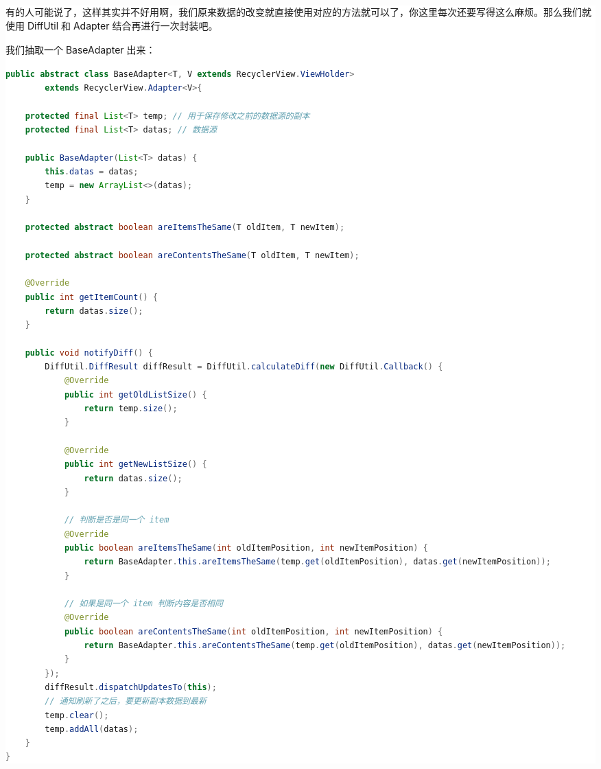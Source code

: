 有的人可能说了，这样其实并不好用啊，我们原来数据的改变就直接使用对应的方法就可以了，你这里每次还要写得这么麻烦。那么我们就使用 DiffUtil 和 Adapter 结合再进行一次封装吧。

我们抽取一个 BaseAdapter 出来：

```java
public abstract class BaseAdapter<T, V extends RecyclerView.ViewHolder>
        extends RecyclerView.Adapter<V>{

    protected final List<T> temp; // 用于保存修改之前的数据源的副本
    protected final List<T> datas; // 数据源

    public BaseAdapter(List<T> datas) {
        this.datas = datas;
        temp = new ArrayList<>(datas);
    }

    protected abstract boolean areItemsTheSame(T oldItem, T newItem);

    protected abstract boolean areContentsTheSame(T oldItem, T newItem);

    @Override
    public int getItemCount() {
        return datas.size();
    }

    public void notifyDiff() {
        DiffUtil.DiffResult diffResult = DiffUtil.calculateDiff(new DiffUtil.Callback() {
            @Override
            public int getOldListSize() {
                return temp.size();
            }

            @Override
            public int getNewListSize() {
                return datas.size();
            }

            // 判断是否是同一个 item
            @Override
            public boolean areItemsTheSame(int oldItemPosition, int newItemPosition) {
                return BaseAdapter.this.areItemsTheSame(temp.get(oldItemPosition), datas.get(newItemPosition));
            }

            // 如果是同一个 item 判断内容是否相同
            @Override
            public boolean areContentsTheSame(int oldItemPosition, int newItemPosition) {
                return BaseAdapter.this.areContentsTheSame(temp.get(oldItemPosition), datas.get(newItemPosition));
            }
        });
        diffResult.dispatchUpdatesTo(this);
        // 通知刷新了之后，要更新副本数据到最新
        temp.clear();
        temp.addAll(datas);
    }
}
```
